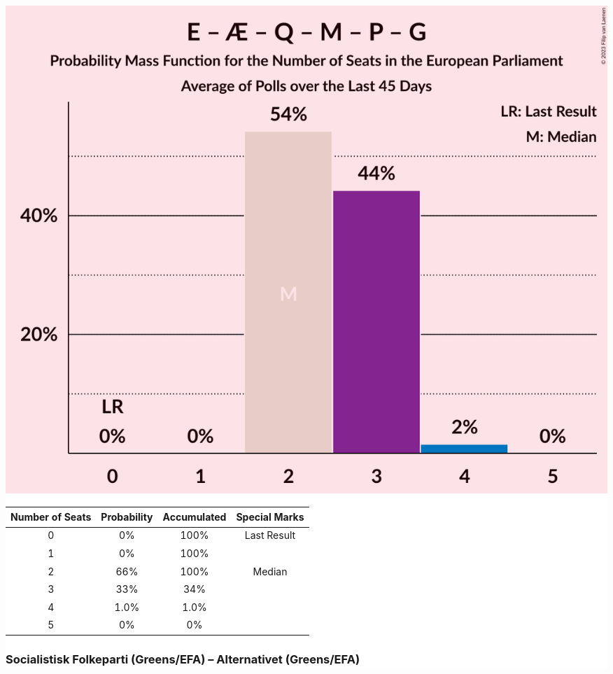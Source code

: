 ![Graph with seats probability mass function not yet produced](average-2023-01-31-coalitions-seats-pmf-e–æ–q–m–p–g.png "Seats Probability Mass Function")

| Number of Seats | Probability | Accumulated | Special Marks |
|:---------------:|:-----------:|:-----------:|:-------------:|
| 0 | 0% | 100% | Last Result |
| 1 | 0% | 100% |  |
| 2 | 66% | 100% | Median |
| 3 | 33% | 34% |  |
| 4 | 1.0% | 1.0% |  |
| 5 | 0% | 0% |  |

### Socialistisk Folkeparti (Greens/EFA) – Alternativet (Greens/EFA)
